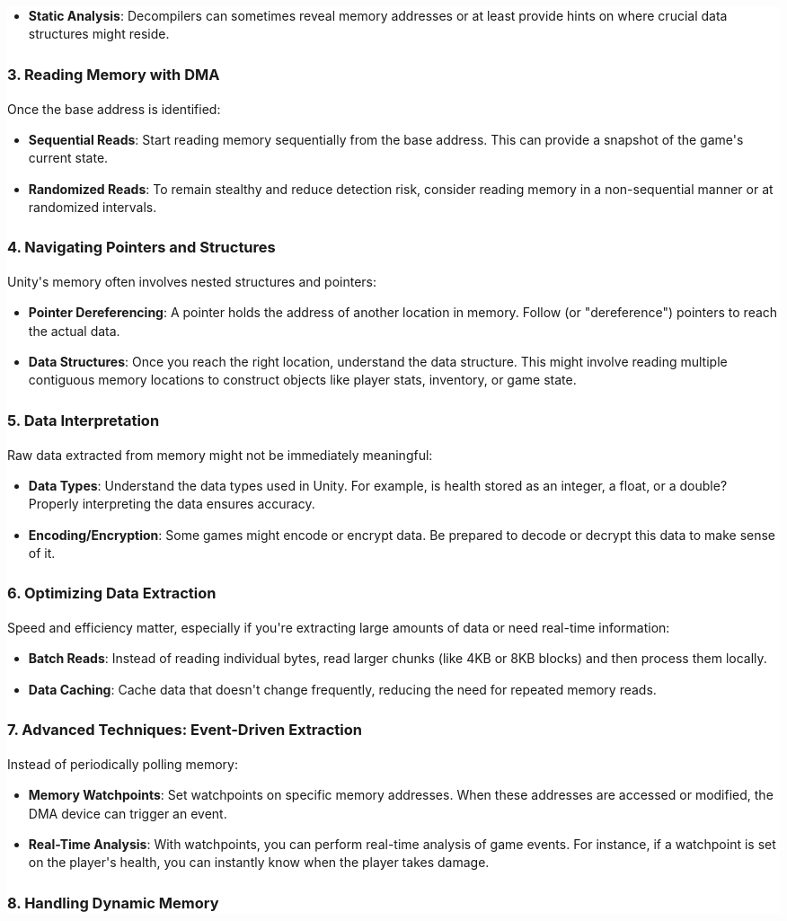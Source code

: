 - **Static Analysis**: Decompilers can sometimes reveal memory addresses or at least provide hints on where crucial data structures might reside.

### 3. **Reading Memory with DMA**

Once the base address is identified:

- **Sequential Reads**: Start reading memory sequentially from the base address. This can provide a snapshot of the game's current state.
  
- **Randomized Reads**: To remain stealthy and reduce detection risk, consider reading memory in a non-sequential manner or at randomized intervals.

### 4. **Navigating Pointers and Structures**

Unity's memory often involves nested structures and pointers:

- **Pointer Dereferencing**: A pointer holds the address of another location in memory. Follow (or "dereference") pointers to reach the actual data.
  
- **Data Structures**: Once you reach the right location, understand the data structure. This might involve reading multiple contiguous memory locations to construct objects like player stats, inventory, or game state.

### 5. **Data Interpretation**

Raw data extracted from memory might not be immediately meaningful:

- **Data Types**: Understand the data types used in Unity. For example, is health stored as an integer, a float, or a double? Properly interpreting the data ensures accuracy.
  
- **Encoding/Encryption**: Some games might encode or encrypt data. Be prepared to decode or decrypt this data to make sense of it.

### 6. **Optimizing Data Extraction**

Speed and efficiency matter, especially if you're extracting large amounts of data or need real-time information:

- **Batch Reads**: Instead of reading individual bytes, read larger chunks (like 4KB or 8KB blocks) and then process them locally.
  
- **Data Caching**: Cache data that doesn't change frequently, reducing the need for repeated memory reads.

### 7. **Advanced Techniques: Event-Driven Extraction**

Instead of periodically polling memory:

- **Memory Watchpoints**: Set watchpoints on specific memory addresses. When these addresses are accessed or modified, the DMA device can trigger an event.
  
- **Real-Time Analysis**: With watchpoints, you can perform real-time analysis of game events. For instance, if a watchpoint is set on the player's health, you can instantly know when the player takes damage.

### 8. **Handling Dynamic Memory**
